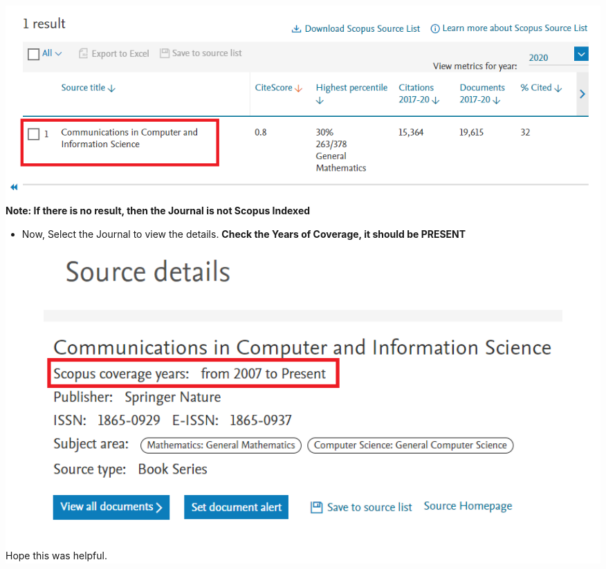   <img src="assets/Scopus_Result.png" width="950" />
</p>

**Note: If there is no result, then the Journal is not Scopus Indexed**

- Now, Select the Journal to view the details. **Check the Years of Coverage, it should be PRESENT**

<p align="center">
  <img src="assets/Scopus_Index.png" width="750" />
</p>

Hope this was helpful. 
